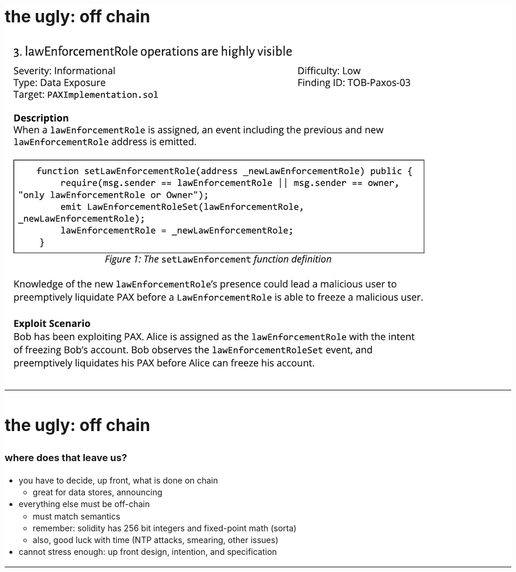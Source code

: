 
# the ugly: off chain

![remember, anything you do on chain is visible](images/blockchain2.png)

---

# the ugly: off chain

### where does that leave us?

- you have to decide, up front, what is done on chain
  - great for data stores, announcing
- everything else must be off-chain
  - must match semantics
  - remember: solidity has 256 bit integers and fixed-point math (sorta)
  - also, good luck with time (NTP attacks, smearing, other issues)
- cannot stress enough: up front design, intention, and specification

---
